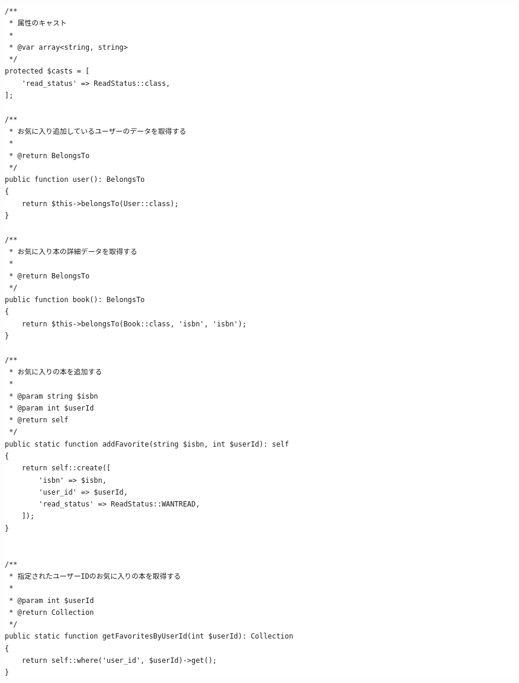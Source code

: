     /**
     * 属性のキャスト
     *
     * @var array<string, string>
     */
    protected $casts = [
        'read_status' => ReadStatus::class,
    ];

    /**
     * お気に入り追加しているユーザーのデータを取得する
     *
     * @return BelongsTo
     */
    public function user(): BelongsTo
    {
        return $this->belongsTo(User::class);
    }

    /**
     * お気に入り本の詳細データを取得する
     *
     * @return BelongsTo
     */
    public function book(): BelongsTo
    {
        return $this->belongsTo(Book::class, 'isbn', 'isbn');
    }

    /**
     * お気に入りの本を追加する
     *
     * @param string $isbn
     * @param int $userId
     * @return self
     */
    public static function addFavorite(string $isbn, int $userId): self
    {
        return self::create([
            'isbn' => $isbn,
            'user_id' => $userId,
            'read_status' => ReadStatus::WANTREAD,
        ]);
    }


    /**
     * 指定されたユーザーIDのお気に入りの本を取得する
     *
     * @param int $userId
     * @return Collection
     */
    public static function getFavoritesByUserId(int $userId): Collection
    {
        return self::where('user_id', $userId)->get();
    }
